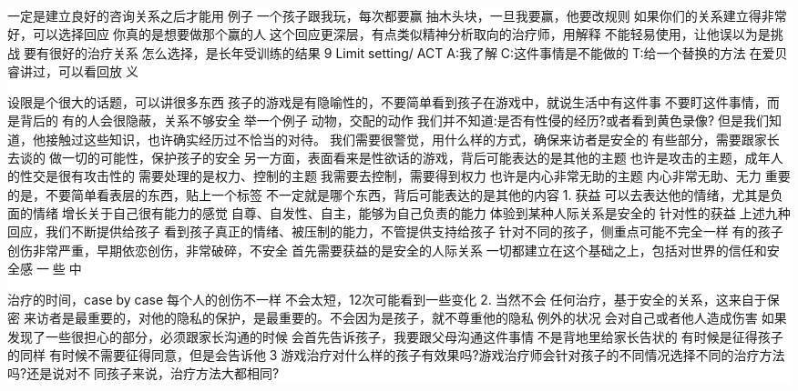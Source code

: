   一定是建立良好的咨询关系之后才能用
  例子
     一个孩子跟我玩，每次都要赢
     抽木头块，一旦我要赢，他要改规则
     如果你们的关系建立得非常好，可以选择回应
       你真的是想要做那个赢的人
     这个回应更深层，有点类似精神分析取向的治疗师，用解释
  不能轻易使用，让他误以为是挑战
     要有很好的治疗关系
  怎么选择，是长年受训练的结果
9 Limit setting/ ACT
A:我了解 C:这件事情是不能做的 T:给一个替换的方法
                                 在爱贝睿讲过，可以看回放
    义   
   
    
 设限是个很大的话题，可以讲很多东西
  孩子的游戏是有隐喻性的，不要简单看到孩子在游戏中，就说生活中有这件事
  不要盯这件事情，而是背后的
有的人会很隐蔽，关系不够安全
举一个例子
动物，交配的动作
  我们并不知道:是否有性侵的经历?或者看到黄色录像?
     但是我们知道，他接触过这些知识，也许确实经历过不恰当的对待。
     我们需要很警觉，用什么样的方式，确保来访者是安全的
       有些部分，需要跟家长去谈的
     做一切的可能性，保护孩子的安全
  另一方面，表面看来是性欲话的游戏，背后可能表达的是其他的主题
     也许是攻击的主题，成年人的性交是很有攻击性的
       需要处理的是权力、控制的主题
       我需要去控制，需要得到权力
     也许是内心非常无助的主题
       内心非常无助、无力
  重要的是，不要简单看表层的东西，贴上一个标签
  不一定就是哪个东西，背后可能表达的是其他的内容
1.
获益
  可以去表达他的情绪，尤其是负面的情绪
  增长关于自己很有能力的感觉
     自尊、自发性、自主，能够为自己负责的能力
  体验到某种人际关系是安全的
针对性的获益
  上述九种回应，我们不断提供给孩子
  看到孩子真正的情绪、被压制的能力，不管提供支持给孩子
  针对不同的孩子，侧重点可能不完全一样
     有的孩子创伤非常严重，早期依恋创伤，非常破碎，不安全
       首先需要获益的是安全的人际关系
       一切都建立在这个基础之上，包括对世界的信任和安全感
                                     一   些   中             
            
 治疗的时间，case by case 每个人的创伤不一样
不会太短，12次可能看到一些变化 2.
当然不会
   任何治疗，基于安全的关系，这来自于保密
   来访者是最重要的，对他的隐私的保护，是最重要的。不会因为是孩子，就不尊重他的隐私
 例外的状况
   会对自己或者他人造成伤害
 如果发现了一些很担心的部分，必须跟家长沟通的时候
   会首先告诉孩子，我要跟父母沟通这件事情
   不是背地里给家长告状的
     有时候是征得孩子的同样
     有时候不需要征得同意，但是会告诉他
3
游戏治疗对什么样的孩子有效果吗?游戏治疗师会针对孩子的不同情况选择不同的治疗方法吗?还是说对不
同孩子来说，治疗方法大都相同?